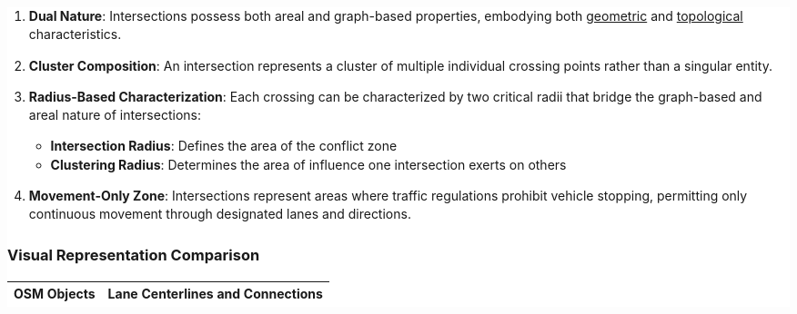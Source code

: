 1. **Dual Nature**: Intersections possess both areal and graph-based properties, embodying both [geometric](https://en.wikipedia.org/wiki/Geometry) and [topological](https://en.wikipedia.org/wiki/Topology) characteristics.

2. **Cluster Composition**: An intersection represents a cluster of multiple individual crossing points rather than a singular entity.

3. **Radius-Based Characterization**: Each crossing can be characterized by two critical radii that bridge the graph-based and areal nature of intersections:
   - **Intersection Radius**: Defines the area of the conflict zone
   - **Clustering Radius**: Determines the area of influence one intersection exerts on others

4. **Movement-Only Zone**: Intersections represent areas where traffic regulations prohibit vehicle stopping, permitting only continuous movement through designated lanes and directions.

### Visual Representation Comparison

| OSM Objects | Lane Centerlines and Connections |
|:------------|:--------------------------------|